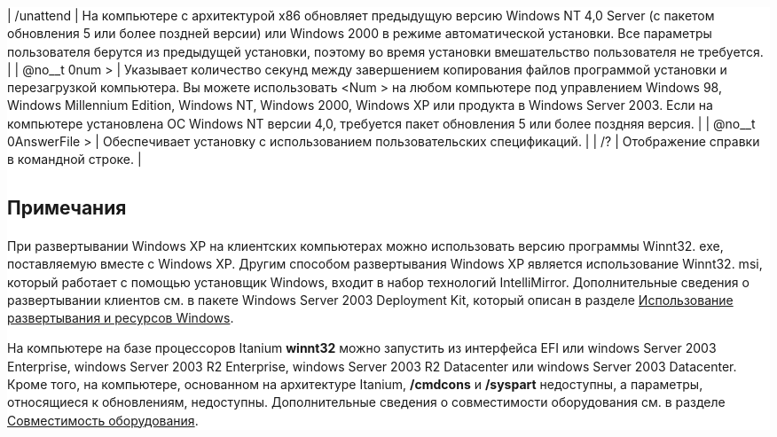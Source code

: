 |     /unattend     |                                                                                                                                                                                                                                                                                                                                                                                                                                                            На компьютере с архитектурой x86 обновляет предыдущую версию Windows NT 4,0 Server (с пакетом обновления 5 или более поздней версии) или Windows 2000 в режиме автоматической установки. Все параметры пользователя берутся из предыдущей установки, поэтому во время установки вмешательство пользователя не требуется.                                                                                                                                                                                                                                                                                                                                                                                                                                                             |
|      @no__t 0num >       |                                                                                                                                                                                                                                                                                                                                                                                                        Указывает количество секунд между завершением копирования файлов программой установки и перезагрузкой компьютера. Вы можете использовать \<Num > на любом компьютере под управлением Windows 98, Windows Millennium Edition, Windows NT, Windows 2000, Windows XP или продукта в Windows Server 2003. Если на компьютере установлена ОС Windows NT версии 4,0, требуется пакет обновления 5 или более поздняя версия.                                                                                                                                                                                                                                                                                                                                                                                                        |
|   @no__t 0AnswerFile >   |                                                                                                                                                                                                                                                                                                                                                                                                                                                                                                                                                                         Обеспечивает установку с использованием пользовательских спецификаций.                                                                                                                                                                                                                                                                                                                                                                                                                                                                                                                                                                          |
|        /?         |                                                                                                                                                                                                                                                                                                                                                                                                                                                                                                                                                                              Отображение справки в командной строке.                                                                                                                                                                                                                                                                                                                                                                                                                                                                                                                                                                               |

## <a name="remarks"></a>Примечания
При развертывании Windows XP на клиентских компьютерах можно использовать версию программы Winnt32. exe, поставляемую вместе с Windows XP. Другим способом развертывания Windows XP является использование Winnt32. msi, который работает с помощью установщик Windows, входит в набор технологий IntelliMirror. Дополнительные сведения о развертывании клиентов см. в пакете Windows Server 2003 Deployment Kit, который описан в разделе [Использование развертывания и ресурсов Windows](https://technet.microsoft.com/library/cc779317(v=ws.10).aspx).

На компьютере на базе процессоров Itanium **winnt32** можно запустить из интерфейса EFI или windows Server 2003 Enterprise, windows Server 2003 R2 Enterprise, windows Server 2003 R2 Datacenter или windows Server 2003 Datacenter. Кроме того, на компьютере, основанном на архитектуре Itanium, **/cmdcons** и **/syspart** недоступны, а параметры, относящиеся к обновлениям, недоступны.
Дополнительные сведения о совместимости оборудования см. в разделе [Совместимость оборудования](https://technet.microsoft.com/library/cc757927(v=ws.10).aspx).